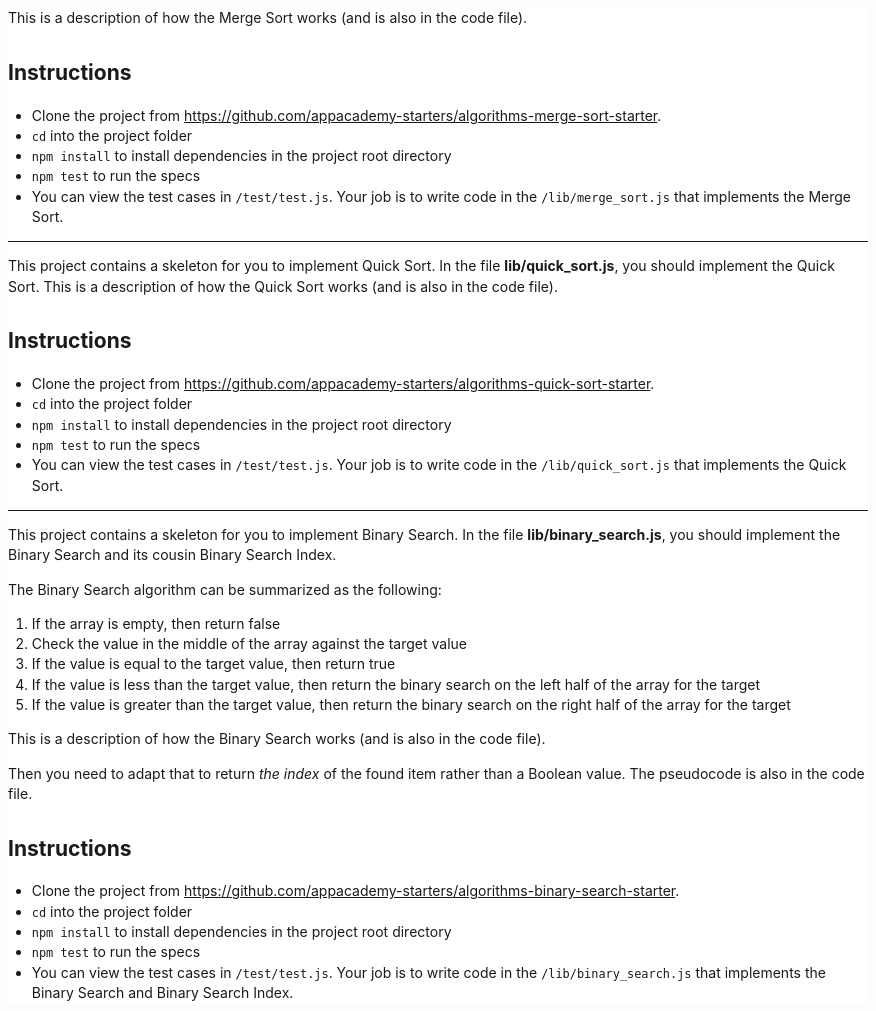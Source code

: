 This is a description of how the Merge Sort works (and is also in the code file).

Instructions
------------

*   Clone the project from https://github.com/appacademy-starters/algorithms-merge-sort-starter.
*   `cd` into the project folder
*   `npm install` to install dependencies in the project root directory
*   `npm test` to run the specs
*   You can view the test cases in `/test/test.js`. Your job is to write code in the `/lib/merge_sort.js` that implements the Merge Sort.

* * *

This project contains a skeleton for you to implement Quick Sort. In the file **lib/quick\_sort.js**, you should implement the Quick Sort. This is a description of how the Quick Sort works (and is also in the code file).

Instructions
------------

*   Clone the project from https://github.com/appacademy-starters/algorithms-quick-sort-starter.
*   `cd` into the project folder
*   `npm install` to install dependencies in the project root directory
*   `npm test` to run the specs
*   You can view the test cases in `/test/test.js`. Your job is to write code in the `/lib/quick_sort.js` that implements the Quick Sort.

* * *

This project contains a skeleton for you to implement Binary Search. In the file **lib/binary\_search.js**, you should implement the Binary Search and its cousin Binary Search Index.

The Binary Search algorithm can be summarized as the following:

1.  If the array is empty, then return false
2.  Check the value in the middle of the array against the target value
3.  If the value is equal to the target value, then return true
4.  If the value is less than the target value, then return the binary search on the left half of the array for the target
5.  If the value is greater than the target value, then return the binary search on the right half of the array for the target

This is a description of how the Binary Search works (and is also in the code file).

Then you need to adapt that to return _the index_ of the found item rather than a Boolean value. The pseudocode is also in the code file.

Instructions
------------

*   Clone the project from https://github.com/appacademy-starters/algorithms-binary-search-starter.
*   `cd` into the project folder
*   `npm install` to install dependencies in the project root directory
*   `npm test` to run the specs
*   You can view the test cases in `/test/test.js`. Your job is to write code in the `/lib/binary_search.js` that implements the Binary Search and Binary Search Index.
